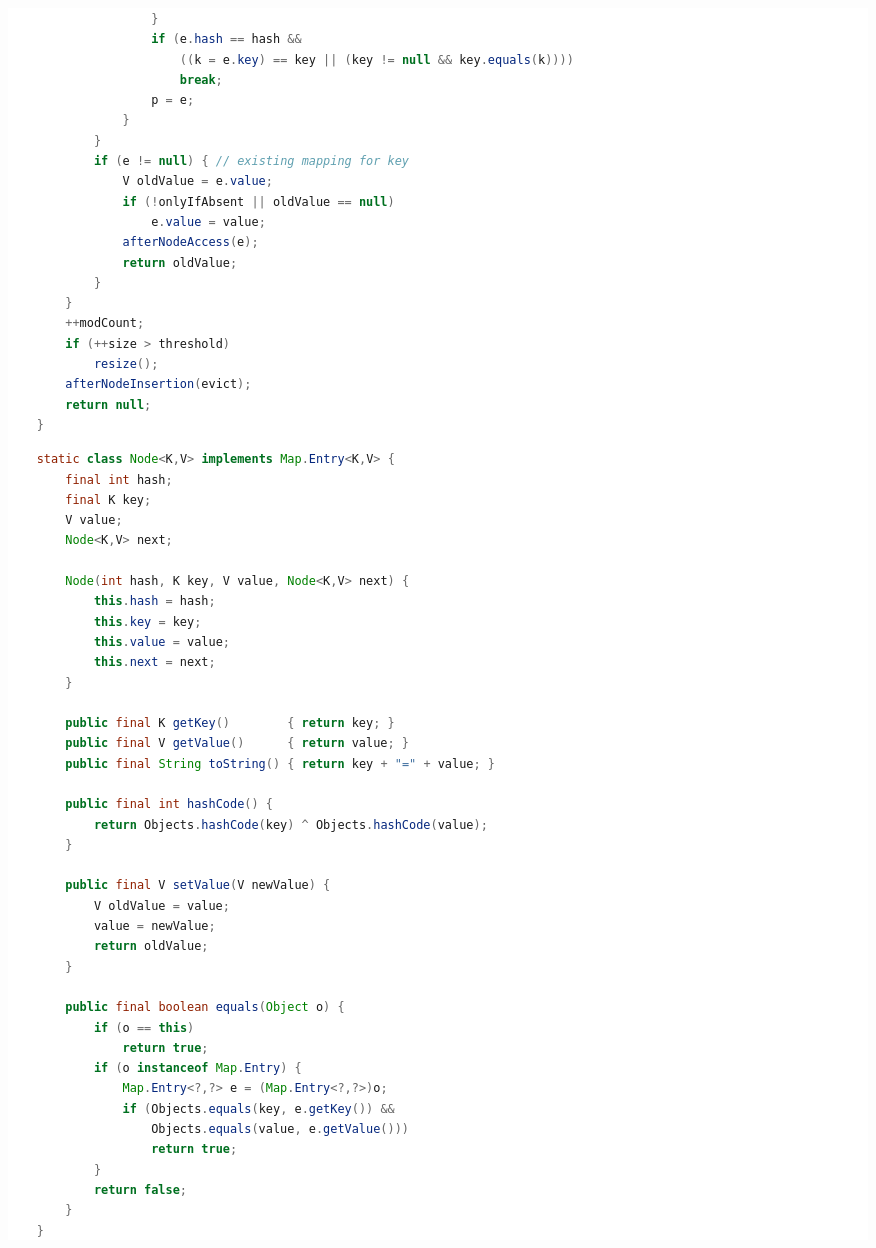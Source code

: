 ``` java
                    }
                    if (e.hash == hash &&
                        ((k = e.key) == key || (key != null && key.equals(k))))
                        break;
                    p = e;
                }
            }
            if (e != null) { // existing mapping for key
                V oldValue = e.value;
                if (!onlyIfAbsent || oldValue == null)
                    e.value = value;
                afterNodeAccess(e);
                return oldValue;
            }
        }
        ++modCount;
        if (++size > threshold)
            resize();
        afterNodeInsertion(evict);
        return null;
    }

```

``` java
    static class Node<K,V> implements Map.Entry<K,V> {
        final int hash;
        final K key;
        V value;
        Node<K,V> next;

        Node(int hash, K key, V value, Node<K,V> next) {
            this.hash = hash;
            this.key = key;
            this.value = value;
            this.next = next;
        }

        public final K getKey()        { return key; }
        public final V getValue()      { return value; }
        public final String toString() { return key + "=" + value; }

        public final int hashCode() {
            return Objects.hashCode(key) ^ Objects.hashCode(value);
        }

        public final V setValue(V newValue) {
            V oldValue = value;
            value = newValue;
            return oldValue;
        }

        public final boolean equals(Object o) {
            if (o == this)
                return true;
            if (o instanceof Map.Entry) {
                Map.Entry<?,?> e = (Map.Entry<?,?>)o;
                if (Objects.equals(key, e.getKey()) &&
                    Objects.equals(value, e.getValue()))
                    return true;
            }
            return false;
        }
    }
```
